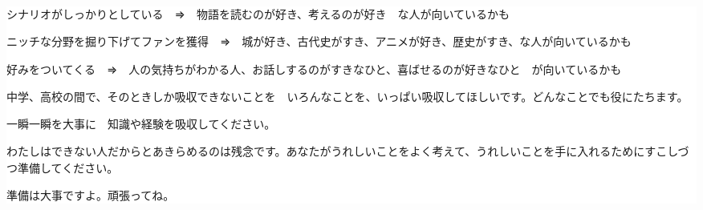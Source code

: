 シナリオがしっかりとしている　⇒　物語を読むのが好き、考えるのが好き　な人が向いているかも

ニッチな分野を掘り下げてファンを獲得　⇒　城が好き、古代史がすき、アニメが好き、歴史がすき、な人が向いているかも

好みをついてくる　⇒　人の気持ちがわかる人、お話しするのがすきなひと、喜ばせるのが好きなひと　が向いているかも

中学、高校の間で、そのときしか吸収できないことを　いろんなことを、いっぱい吸収してほしいです。どんなことでも役にたちます。

一瞬一瞬を大事に　知識や経験を吸収してください。　

わたしはできない人だからとあきらめるのは残念です。あなたがうれしいことをよく考えて、うれしいことを手に入れるためにすこしづつ準備してください。

準備は大事ですよ。頑張ってね。




